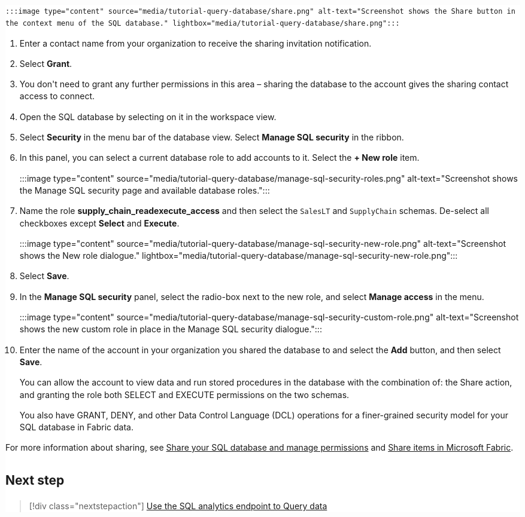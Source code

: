     :::image type="content" source="media/tutorial-query-database/share.png" alt-text="Screenshot shows the Share button in the context menu of the SQL database." lightbox="media/tutorial-query-database/share.png":::

1. Enter a contact name from your organization to receive the sharing invitation notification.
1. Select **Grant**.
1. You don't need to grant any further permissions in this area – sharing the database to the account gives the sharing contact access to connect.
1. Open the SQL database by selecting on it in the workspace view.
1. Select **Security** in the menu bar of the database view. Select **Manage SQL security** in the ribbon.
1. In this panel, you can select a current database role to add accounts to it. Select the **+ New role** item.

    :::image type="content" source="media/tutorial-query-database/manage-sql-security-roles.png" alt-text="Screenshot shows the Manage SQL security page and available database roles.":::

1. Name the role **supply_chain_readexecute_access** and then select the `SalesLT` and `SupplyChain` schemas. De-select all checkboxes except **Select** and **Execute**.

    :::image type="content" source="media/tutorial-query-database/manage-sql-security-new-role.png" alt-text="Screenshot shows the New role dialogue." lightbox="media/tutorial-query-database/manage-sql-security-new-role.png":::

1. Select **Save**.
1. In the **Manage SQL security** panel, select the radio-box next to the new role, and select **Manage access** in the menu.

    :::image type="content" source="media/tutorial-query-database/manage-sql-security-custom-role.png" alt-text="Screenshot shows the new custom role in place in the Manage SQL security dialogue.":::

1. Enter the name of the account in your organization you shared the database to and select the **Add** button, and then select **Save**.

   You can allow the account to view data and run stored procedures in the database with the combination of: the Share action, and granting the role both SELECT and EXECUTE permissions on the two schemas.

   You also have GRANT, DENY, and other Data Control Language (DCL) operations for a finer-grained security model for your SQL database in Fabric data.

For more information about sharing, see [Share your SQL database and manage permissions](share-sql-manage-permission.md) and [Share items in Microsoft Fabric](../../get-started/share-items.md).

## Next step

> [!div class="nextstepaction"]
> [Use the SQL analytics endpoint to Query data](tutorial-use-analytics-endpoint.md)
